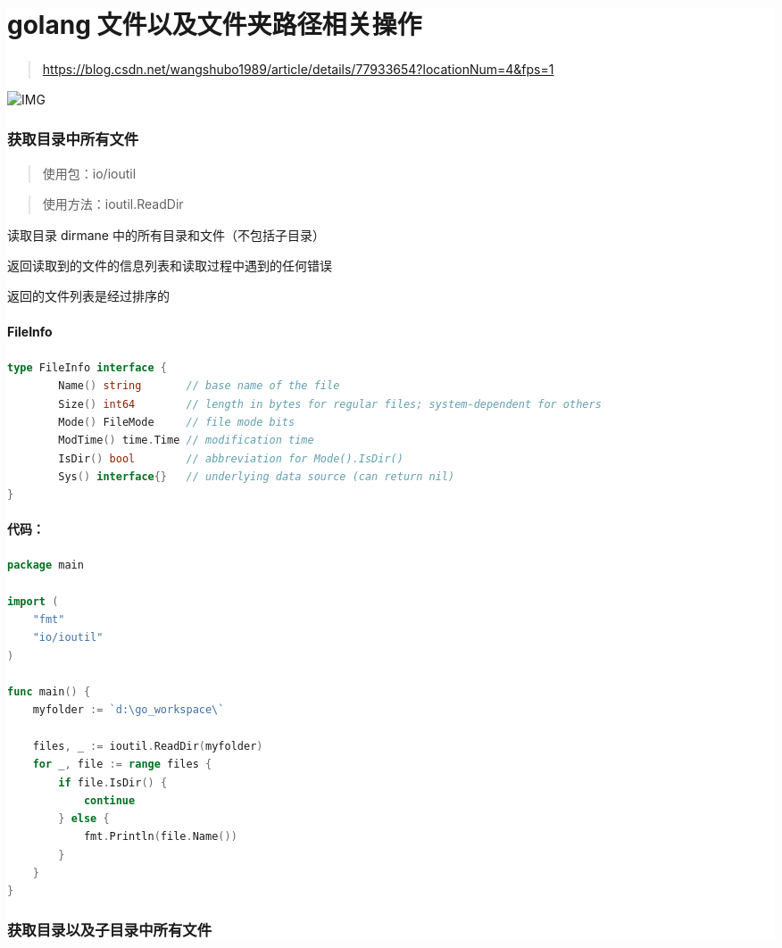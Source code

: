 # golang 文件以及文件夹路径相关操作
> https://blog.csdn.net/wangshubo1989/article/details/77933654?locationNum=4&fps=1

![IMG](https://img-blog.csdn.net/20170911152638909?watermark/2/text/aHR0cDovL2Jsb2cuY3Nkbi5uZXQvd2FuZ3NodWJvMTk4OQ==/font/5a6L5L2T/fontsize/400/fill/I0JBQkFCMA==/dissolve/70/gravity/SouthEast)

### 获取目录中所有文件
> 使用包：io/ioutil

> 使用方法：ioutil.ReadDir 

读取目录 dirmane 中的所有目录和文件（不包括子目录） 

返回读取到的文件的信息列表和读取过程中遇到的任何错误
 
返回的文件列表是经过排序的

#### FileInfo
```go
type FileInfo interface {
        Name() string       // base name of the file
        Size() int64        // length in bytes for regular files; system-dependent for others
        Mode() FileMode     // file mode bits
        ModTime() time.Time // modification time
        IsDir() bool        // abbreviation for Mode().IsDir()
        Sys() interface{}   // underlying data source (can return nil)
}
```

#### 代码：
```go
package main

import (
    "fmt"
    "io/ioutil"
)

func main() {
    myfolder := `d:\go_workspace\`

    files, _ := ioutil.ReadDir(myfolder)
    for _, file := range files {
        if file.IsDir() {
            continue
        } else {
            fmt.Println(file.Name())
        }
    }
}
```

### 获取目录以及子目录中所有文件
